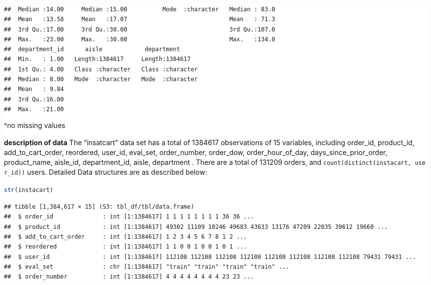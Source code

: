     ##  Median :14.00     Median :15.00          Mode  :character   Median : 83.0  
    ##  Mean   :13.58     Mean   :17.07                             Mean   : 71.3  
    ##  3rd Qu.:17.00     3rd Qu.:30.00                             3rd Qu.:107.0  
    ##  Max.   :23.00     Max.   :30.00                             Max.   :134.0  
    ##  department_id      aisle            department       
    ##  Min.   : 1.00   Length:1384617     Length:1384617    
    ##  1st Qu.: 4.00   Class :character   Class :character  
    ##  Median : 8.00   Mode  :character   Mode  :character  
    ##  Mean   : 9.84                                        
    ##  3rd Qu.:16.00                                        
    ##  Max.   :21.00

^no missing values

**description of data** The “insatcart” data set has a total of 1384617
observations of 15 variables, including order\_id, product\_id,
add\_to\_cart\_order, reordered, user\_id, eval\_set, order\_number,
order\_dow, order\_hour\_of\_day, days\_since\_prior\_order,
product\_name, aisle\_id, department\_id, aisle, department . There are
a total of 131209 orders, and `count(distinct(instacart, user_id))`
users. Detailed Data structures are as described below:

``` r
str(instacart)
```

    ## tibble [1,384,617 × 15] (S3: tbl_df/tbl/data.frame)
    ##  $ order_id              : int [1:1384617] 1 1 1 1 1 1 1 1 36 36 ...
    ##  $ product_id            : int [1:1384617] 49302 11109 10246 49683 43633 13176 47209 22035 39612 19660 ...
    ##  $ add_to_cart_order     : int [1:1384617] 1 2 3 4 5 6 7 8 1 2 ...
    ##  $ reordered             : int [1:1384617] 1 1 0 0 1 0 0 1 0 1 ...
    ##  $ user_id               : int [1:1384617] 112108 112108 112108 112108 112108 112108 112108 112108 79431 79431 ...
    ##  $ eval_set              : chr [1:1384617] "train" "train" "train" "train" ...
    ##  $ order_number          : int [1:1384617] 4 4 4 4 4 4 4 4 23 23 ...